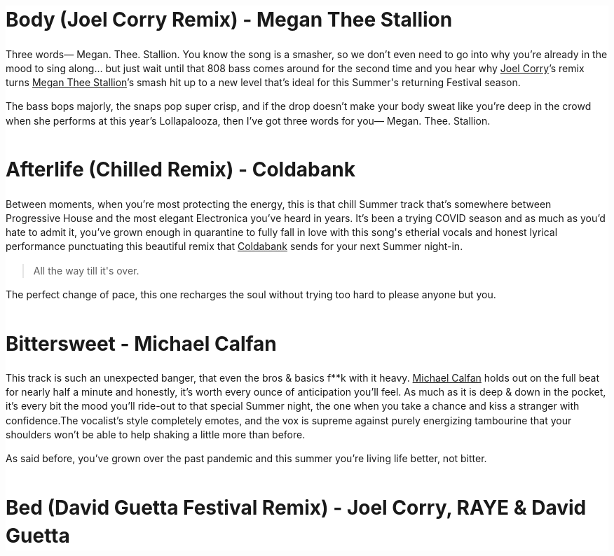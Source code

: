 # Body (Joel Corry Remix) - Megan Thee Stallion

<iframe src="https://open.spotify.com/embed/track/4Lm3Eh62HxFtOeY7Ra1CaI" width="300" height="380" frameborder="0" allowtransparency="true" allow="encrypted-media"></iframe>

Three words— Megan. Thee. Stallion. You know the song is a smasher, so we don’t even need to go into why you’re already in the mood to sing along… but just wait until that 808 bass comes around for the second time and you hear why [Joel Corry](https://open.spotify.com/artist/6DgP9otnZw5z6daOntINxp?si=exj4PWMQRzSBrGW3FYR8_g)’s remix turns [Megan Thee Stallion](https://open.spotify.com/artist/181bsRPaVXVlUKXrxwZfHK?si=u6W34nQfT8C-lHmawiiasg)’s smash hit up to a new level that’s ideal for this Summer's returning Festival season.

The bass bops majorly, the snaps pop super crisp, and if the drop doesn’t make your body sweat like you’re deep in the crowd when she performs at this year’s Lollapalooza, then I’ve got three words for you— Megan. Thee. Stallion. 

# Afterlife (Chilled Remix) - Coldabank

<iframe src="https://open.spotify.com/embed/track/3G9MXFijXiqbZGNAuNfOUs" width="300" height="380" frameborder="0" allowtransparency="true" allow="encrypted-media"></iframe>

Between moments, when you’re most protecting the energy, this is that chill Summer track that’s somewhere between Progressive House and the most elegant Electronica you’ve heard in years. It’s been a trying COVID season and as much as you’d hate to admit it, you’ve grown enough in quarantine to fully fall in love with this song's etherial vocals and honest lyrical performance punctuating this beautiful remix that [Coldabank](https://open.spotify.com/artist/3JOvRLynmP4mA6dvlWARoA?si=ICTV_VGSRXKJ8vXm_0gnkw) sends for your next Summer night-in. 

> All the way till it's over.

The perfect change of pace, this one recharges the soul without trying too hard to please anyone but you. 


# Bittersweet - Michael Calfan

<iframe src="https://open.spotify.com/embed/track/7vq5i7XNFT5TUBv6OttBpo" width="300" height="380" frameborder="0" allowtransparency="true" allow="encrypted-media"></iframe>

This track is such an unexpected banger, that even the bros & basics f**k with it heavy. [Michael Calfan](https://open.spotify.com/artist/4CuipEvwcoQggmCV8jpKF9?si=ePSnNMeTRrOgvCqC50NYUA) holds out on the full beat for nearly half a minute and honestly, it’s worth every ounce of anticipation you’ll feel. As much as it is deep & down in the pocket, it’s every bit the mood you’ll ride-out to that special Summer night, the one when you take a chance and kiss a stranger with confidence.The vocalist’s style completely emotes, and the vox is supreme against purely energizing tambourine that your shoulders won’t be able to help shaking a little more than before. 

As said before, you’ve grown over the past pandemic and this summer you’re living life better, not bitter. 


# Bed (David Guetta Festival Remix) - Joel Corry, RAYE & David Guetta

